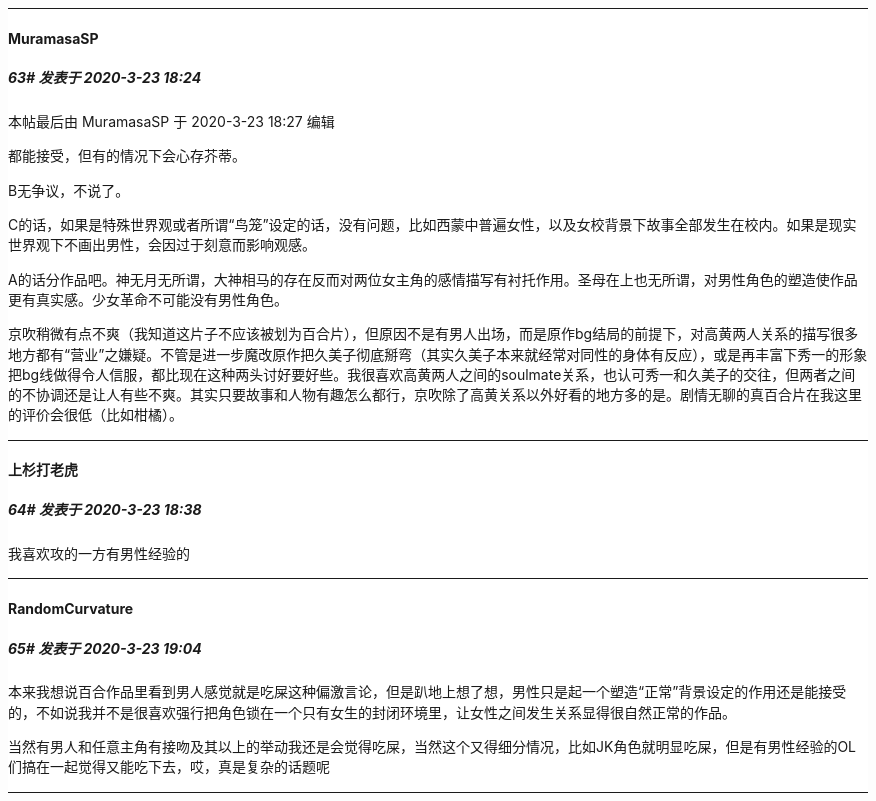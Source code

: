 





-----

####  MuramasaSP  
##### 63#       发表于 2020-3-23 18:24



 本帖最后由 MuramasaSP 于 2020-3-23 18:27 编辑 

都能接受，但有的情况下会心存芥蒂。

B无争议，不说了。

C的话，如果是特殊世界观或者所谓“鸟笼”设定的话，没有问题，比如西蒙中普遍女性，以及女校背景下故事全部发生在校内。如果是现实世界观下不画出男性，会因过于刻意而影响观感。

A的话分作品吧。神无月无所谓，大神相马的存在反而对两位女主角的感情描写有衬托作用。圣母在上也无所谓，对男性角色的塑造使作品更有真实感。少女革命不可能没有男性角色。

京吹稍微有点不爽（我知道这片子不应该被划为百合片），但原因不是有男人出场，而是原作bg结局的前提下，对高黄两人关系的描写很多地方都有“营业”之嫌疑。不管是进一步魔改原作把久美子彻底掰弯（其实久美子本来就经常对同性的身体有反应），或是再丰富下秀一的形象把bg线做得令人信服，都比现在这种两头讨好要好些。我很喜欢高黄两人之间的soulmate关系，也认可秀一和久美子的交往，但两者之间的不协调还是让人有些不爽。其实只要故事和人物有趣怎么都行，京吹除了高黄关系以外好看的地方多的是。剧情无聊的真百合片在我这里的评价会很低（比如柑橘）。







-----

####  上杉打老虎  
##### 64#       发表于 2020-3-23 18:38




我喜欢攻的一方有男性经验的







-----

####  RandomCurvature  
##### 65#       发表于 2020-3-23 19:04




本来我想说百合作品里看到男人感觉就是吃屎这种偏激言论，但是趴地上想了想，男性只是起一个塑造“正常”背景设定的作用还是能接受的，不如说我并不是很喜欢强行把角色锁在一个只有女生的封闭环境里，让女性之间发生关系显得很自然正常的作品。


当然有男人和任意主角有接吻及其以上的举动我还是会觉得吃屎，当然这个又得细分情况，比如JK角色就明显吃屎，但是有男性经验的OL们搞在一起觉得又能吃下去，哎，真是复杂的话题呢







-----

